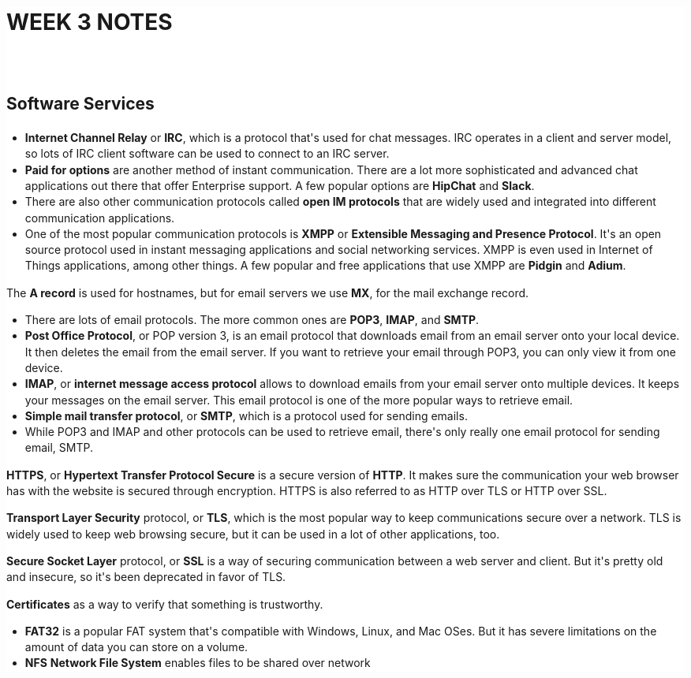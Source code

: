 # WEEK 3 NOTES

<br>

## Software Services

* **Internet Channel Relay** or **IRC**, which is a protocol that's used for chat messages. IRC operates in a client and server model, so lots of IRC client software can be used to connect to an IRC server.
* **Paid for options** are another method of instant communication. There are a lot more sophisticated and advanced chat applications out there that offer Enterprise support. A few popular options are **HipChat** and **Slack**. 
* There are also other communication protocols called **open IM protocols** that are widely used and integrated into different communication applications. 
* One of the most popular communication protocols is **XMPP** or **Extensible Messaging and Presence Protocol**. It's an open source protocol used in instant messaging applications and social networking services. XMPP is even used in Internet of Things applications, among other things. A few popular and free applications that use XMPP are **Pidgin** and **Adium**. 

The **A record** is used for hostnames, but for email servers we use **MX**, for the mail exchange record. <br>

* There are lots of email protocols. The more common ones are **POP3**, **IMAP**, and **SMTP**. <br>
* **Post Office Protocol**, or POP version 3, is an email protocol that downloads email from an email server onto your local device. It then deletes the email from the email server. If you want to retrieve your email through POP3, you can only view it from one device.
* **IMAP**, or **internet message access protocol** allows to download emails from your email server onto multiple devices. It keeps your messages on the email server. This email protocol is one of the more popular ways to retrieve email. 
* **Simple mail transfer protocol**, or **SMTP**, which is a protocol used for sending emails. 
* While POP3 and IMAP and other protocols can be used to retrieve email, there's only really one email protocol for sending email, SMTP.

**HTTPS**, or **Hypertext Transfer Protocol Secure** is a secure version of **HTTP**. It makes sure the communication your web browser has with the website is secured through encryption. HTTPS is also referred to as HTTP over TLS or HTTP over SSL. <br>

**Transport Layer Security** protocol, or **TLS**, which is the most popular way to keep communications secure over a network. TLS is widely used to keep web browsing secure, but it can be used in a lot of other applications, too.  <br>

**Secure Socket Layer** protocol, or **SSL** is a way of securing communication between a web server and client. But it's pretty old and insecure, so it's been deprecated in favor of TLS. <br>

**Certificates** as a way to verify that something is trustworthy. <br>

* **FAT32** is a popular FAT system that's compatible with Windows, Linux, and Mac OSes. But it has severe limitations on the amount of data you can store on a volume. 
* **NFS** **Network File System** enables files to be shared over network

<p align="left">